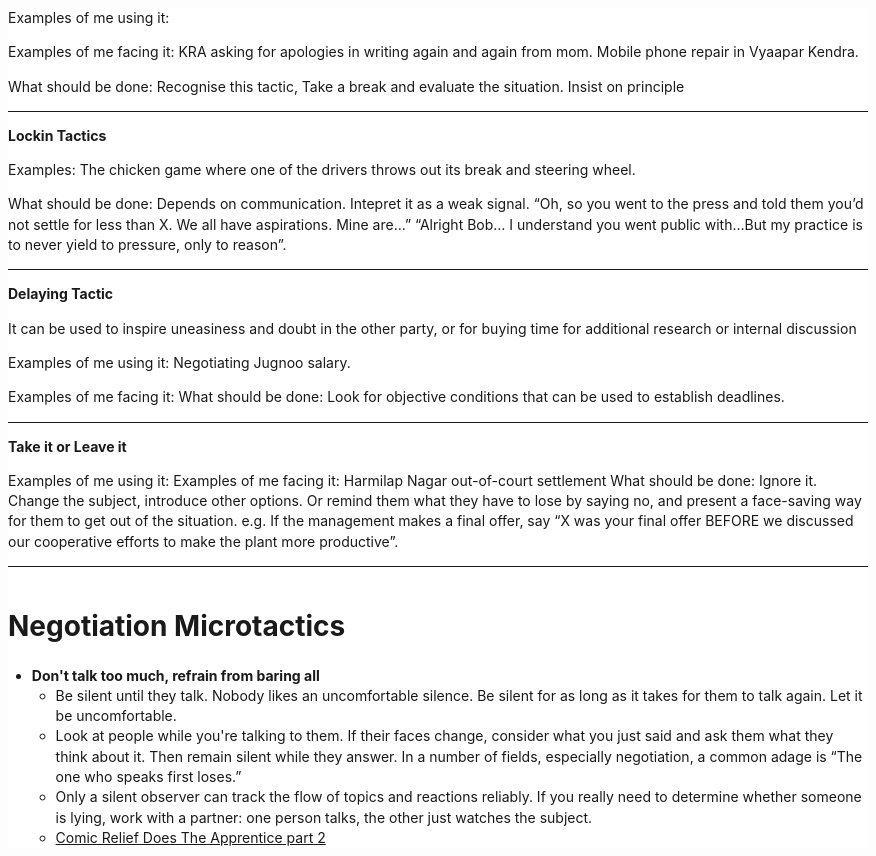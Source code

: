 

Examples of me using it:

Examples of me facing it:
KRA asking for apologies in writing again and again from mom. 
Mobile phone repair in Vyaapar Kendra. 

What should be done:
Recognise this tactic, Take a break and evaluate the situation. Insist on principle


----

**Lockin Tactics**

Examples: The chicken game where one of the drivers throws out its break and steering wheel. 

What should be done:
Depends on communication. Intepret it as a weak signal. 
“Oh, so you went to the press and told them you’d not settle for less than X. We all have aspirations. Mine are…”
“Alright Bob… I understand you went public with…But my practice is to never yield to pressure, only to reason”.

----

**Delaying Tactic**

 It can be used to inspire uneasiness and doubt in the other party, or for buying time for additional research or  internal discussion

Examples of me using it:
Negotiating Jugnoo salary.

Examples of me facing it:
What should be done:
Look for objective conditions that can be used to establish deadlines. 

-----

**Take it or Leave it**

Examples of me using it:
Examples of me facing it: Harmilap Nagar out-of-court settlement
What should be done:  Ignore it. Change the subject, introduce other options. Or remind them what they have to lose by saying no, and present a face-saving way for them to get out of the situation.  e.g. If the management makes a final offer, say “X was your final offer BEFORE we discussed our cooperative efforts to make the plant more productive”. 


----

# Negotiation Microtactics


* **Don't talk too much, refrain from baring all**
    * Be silent until they talk. Nobody likes an uncomfortable silence. Be silent for as long as it takes for them to talk again. Let it be uncomfortable. 
    * Look at people while you're talking to them. If their faces change, consider what you just said and ask them what they think about it. Then remain silent while they answer. In a number of fields, especially negotiation, a common adage is “The one who speaks first loses.”
    * Only a silent observer can track the flow of topics and reactions reliably. If you really need to determine whether someone is lying, work with a partner: one person talks, the other just watches the subject.
    * [Comic Relief Does The Apprentice part 2](https://www.youtube.com/watch?time_continue=107&v=V7OtklcPITs)
